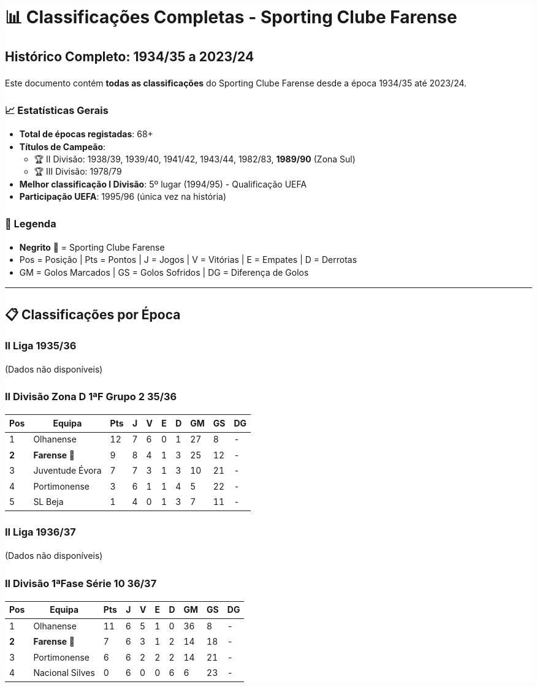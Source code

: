 # 📊 Classificações Completas - Sporting Clube Farense

## Histórico Completo: 1934/35 a 2023/24

Este documento contém **todas as classificações** do Sporting Clube Farense desde a época 1934/35 até 2023/24.

### 📈 Estatísticas Gerais
- **Total de épocas registadas**: 68+
- **Títulos de Campeão**:
  - 🏆 II Divisão: 1938/39, 1939/40, 1941/42, 1943/44, 1982/83, **1989/90** (Zona Sul)
  - 🏆 III Divisão: 1978/79
- **Melhor classificação I Divisão**: 5º lugar (1994/95) - Qualificação UEFA
- **Participação UEFA**: 1995/96 (única vez na história)

### 🦁 Legenda
- **Negrito** 🦁 = Sporting Clube Farense
- Pos = Posição | Pts = Pontos | J = Jogos | V = Vitórias | E = Empates | D = Derrotas
- GM = Golos Marcados | GS = Golos Sofridos | DG = Diferença de Golos

---

## 📋 Classificações por Época


### II Liga 1935/36
(Dados não disponíveis)


### II Divisão Zona D 1ªF Grupo 2 35/36
| Pos | Equipa | Pts | J | V | E | D | GM | GS | DG |
|-----|--------|-----|---|---|---|---|----|----|-----|
| 1 | Olhanense | 12 | 7 | 6 | 0 | 1 | 27 | 8 | - |
| **2** | **Farense** 🦁 | 9 | 8 | 4 | 1 | 3 | 25 | 12 | - |
| 3 | Juventude Évora | 7 | 7 | 3 | 1 | 3 | 10 | 21 | - |
| 4 | Portimonense | 3 | 6 | 1 | 1 | 4 | 5 | 22 | - |
| 5 | SL Beja | 1 | 4 | 0 | 1 | 3 | 7 | 11 | - |


### II Liga 1936/37
(Dados não disponíveis)


### II Divisão 1ªFase Série 10 36/37
| Pos | Equipa | Pts | J | V | E | D | GM | GS | DG |
|-----|--------|-----|---|---|---|---|----|----|-----|
| 1 | Olhanense | 11 | 6 | 5 | 1 | 0 | 36 | 8 | - |
| **2** | **Farense** 🦁 | 7 | 6 | 3 | 1 | 2 | 14 | 18 | - |
| 3 | Portimonense | 6 | 6 | 2 | 2 | 2 | 14 | 21 | - |
| 4 | Nacional Silves | 0 | 6 | 0 | 0 | 6 | 6 | 23 | - |
